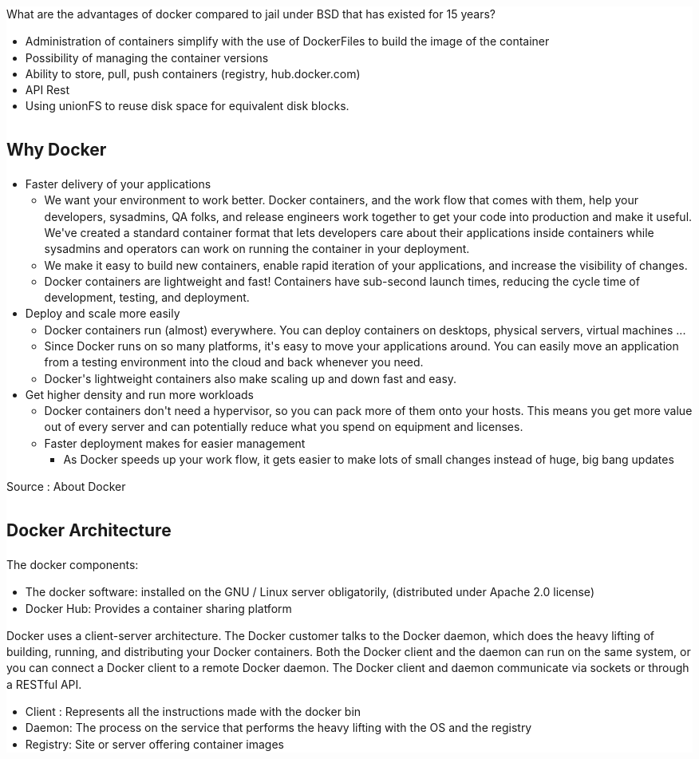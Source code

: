 
What are the advantages of docker compared to jail under BSD that has existed for 15 years?
* Administration of containers simplify with the use of DockerFiles to build the image of the container
* Possibility of managing the container versions
* Ability to store, pull, push containers (registry, hub.docker.com)
* API Rest
* Using unionFS to reuse disk space for equivalent disk blocks.


## Why Docker
* Faster delivery of your applications
  * We want your environment to work better. Docker containers, and the work flow that comes with them, help your developers, sysadmins, QA folks, and release engineers work together to get your code into production and make it useful. We've created a standard container format that lets developers care about their applications inside containers while sysadmins and operators can work on running the container in your deployment.
  * We make it easy to build new containers, enable rapid iteration of your applications, and increase the visibility of changes.
  * Docker containers are lightweight and fast! Containers have sub-second launch times, reducing the cycle time of development, testing, and deployment.
* Deploy and scale more easily
  * Docker containers run (almost) everywhere. You can deploy containers on desktops, physical servers, virtual machines ...
  * Since Docker runs on so many platforms, it's easy to move your applications around. You can easily move an application from a testing environment into the cloud and back whenever you need.
  * Docker's lightweight containers also make scaling up and down fast and easy.
* Get higher density and run more workloads
  * Docker containers don't need a hypervisor, so you can pack more of them onto your hosts. This means you get more value out of every server and can potentially reduce what you spend on equipment and licenses.
  * Faster deployment makes for easier management
    * As Docker speeds up your work flow, it gets easier to make lots of small changes instead of huge, big bang updates


Source : About Docker


## Docker Architecture
The docker components:
* The docker software: installed on the GNU / Linux server obligatorily, (distributed under Apache 2.0 license)
* Docker Hub: Provides a container sharing platform


Docker uses a client-server architecture. The Docker customer talks to the Docker daemon, which does the heavy lifting of building, running, and distributing your Docker containers. Both the Docker client and the daemon can run on the same system, or you can connect a Docker client to a remote Docker daemon. The Docker client and daemon communicate via sockets or through a RESTful API.
* Client : Represents all the instructions made with the docker bin
* Daemon: The process on the service that performs the heavy lifting with the OS and the registry
* Registry: Site or server offering container images
